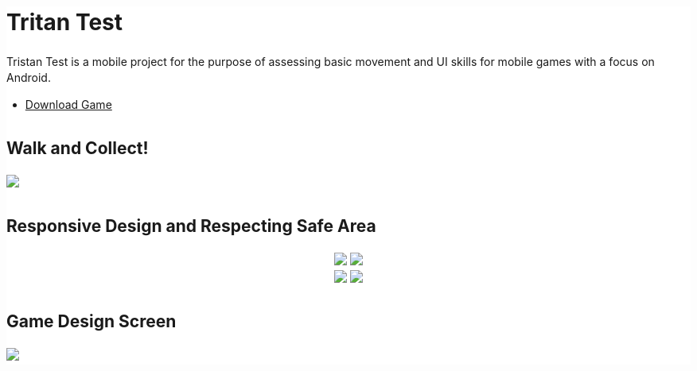 # Tritan Test

Tristan Test is a mobile project for the purpose of assessing basic movement and UI skills for mobile games with a focus on Android.

- [Download Game](https://drive.google.com/file/d/1ZwK6cC8Fs_-yb0-yITz3isGEPBTLZ5ly/view?usp=share_link)


 <h2> Walk and Collect! </h2>
<img src="https://user-images.githubusercontent.com/64444068/204962946-e5cdded3-68e7-4e44-915b-46344cdc0354.gif" >

 <h2> Responsive Design and Respecting Safe Area </h2>
 <div class="row" align="center">
  <div class="column"> 
   <img src="https://user-images.githubusercontent.com/64444068/204961877-11e29c64-df9c-46ab-b83e-ee491f42f5a0.gif" width="45%">
   <img src="https://user-images.githubusercontent.com/64444068/204961872-fcb32f4b-430a-4087-b706-94db25e7654a.gif" width="45%">
  </div>
  <div class="column">
   <img src="https://user-images.githubusercontent.com/64444068/204961878-a9bd4d87-8244-4847-a93c-88fc8a3a9f71.gif" width="45%">
   <img src="https://user-images.githubusercontent.com/64444068/204961880-6750b368-4acd-4596-bffc-21cf81572b09.gif" width="45%">
  </div>
</div>

 <h2> Game Design Screen </h2>
<img src="https://user-images.githubusercontent.com/64444068/204962476-10f0e378-c665-4ab2-b1d0-cc7c005e878c.png" width="85%">
